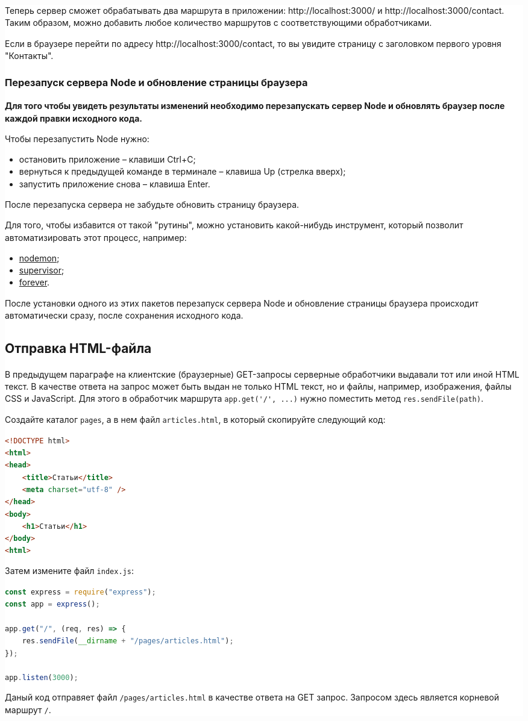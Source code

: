 Теперь сервер сможет обрабатывать два маршрута в приложении: http://localhost:3000/ и http://localhost:3000/contact. Таким образом, можно добавить любое количество маршрутов с соответствующими обработчиками. 

Если в браузере перейти по адресу http://localhost:3000/contact, то вы увидите страницу с заголовком первого уровня "Контакты".

### Перезапуск сервера Node и обновление страницы браузера

**Для того чтобы увидеть результаты изменений необходимо перезапускать сервер Node и обновлять браузер после каждой правки исходного кода.**

<a name="restart-node"></a>

Чтобы перезапустить Node нужно:

* остановить приложение – клавиши Ctrl+C;
* вернуться к предыдущей команде в терминале – клавиша Up (стрелка вверх);
* запустить приложение снова – клавиша Enter.

После перезапуска сервера не забудьте обновить страницу браузера.

Для того, чтобы избавится от такой "рутины", можно установить какой-нибудь инструмент, который позволит автоматизировать этот процесс, например:

* [nodemon](https://github.com/remy/nodemon);
* [supervisor](https://github.com/isaacs/node-supervisor);
* [forever](https://github.com/foreverjs/forever).

После установки одного из этих пакетов перезапуск сервера Node и обновление страницы браузера происходит автоматически сразу, после сохранения исходного кода.

## Отправка HTML-файла

В предыдущем параграфе на клиентские (браузерные) GET-запросы серверные обработчики выдавали тот или иной HTML текст. В качестве ответа на запрос может быть выдан не только HTML текст, но и файлы, например, изображения, файлы CSS и JavaScript. Для этого в обработчик маршрута `app.get('/', ...)` нужно поместить метод `res.sendFile(path)`. 

Создайте каталог `pages`, а в нем файл `articles.html`, в который скопируйте следующий код:

```html
<!DOCTYPE html>
<html>
<head>
    <title>Статьи</title>
    <meta charset="utf-8" />
</head>
<body>
    <h1>Статьи</h1>
</body>
<html>
```
Затем измените файл `index.js`:

```js
const express = require("express");
const app = express();

app.get("/", (req, res) => {
    res.sendFile(__dirname + "/pages/articles.html");
});

app.listen(3000);
```
Даный код отправяет файл `/pages/articles.html` в качестве ответа на GET запрос. Запросом здесь является корневой маршрут `/`.
